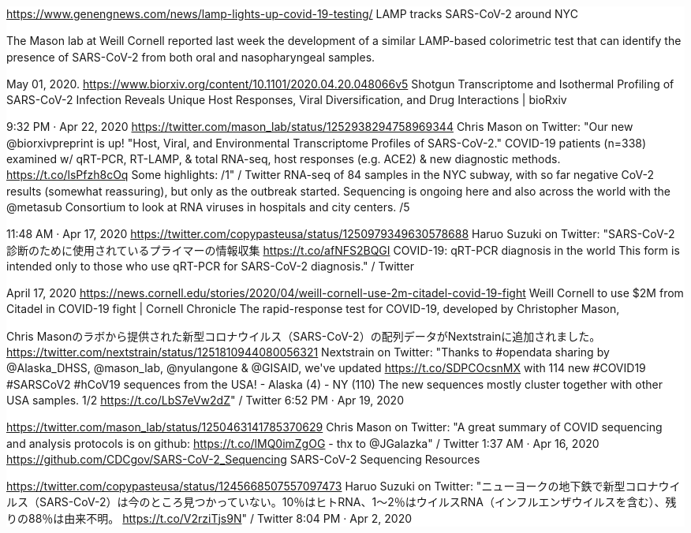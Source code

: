 https://www.genengnews.com/news/lamp-lights-up-covid-19-testing/
LAMP tracks SARS-CoV-2 around NYC 

The Mason lab at Weill Cornell reported last week the development of a similar LAMP-based colorimetric test that can identify the presence of SARS-CoV-2 from both oral and nasopharyngeal samples.


May 01, 2020.
https://www.biorxiv.org/content/10.1101/2020.04.20.048066v5
Shotgun Transcriptome and Isothermal Profiling of SARS-CoV-2 Infection Reveals Unique Host Responses, Viral Diversification, and Drug Interactions | bioRxiv

9:32 PM · Apr 22, 2020
https://twitter.com/mason_lab/status/1252938294758969344
Chris Mason on Twitter: "Our new @biorxivpreprint is up! "Host, Viral, and Environmental Transcriptome Profiles of SARS-CoV-2." COVID-19 patients (n=338) examined w/ qRT-PCR, RT-LAMP, &amp; total RNA-seq, host responses (e.g. ACE2) &amp; new diagnostic methods. https://t.co/lsPfzh8cOq Some highlights: /1" / Twitter
RNA-seq of 84 samples in the NYC subway, with so far negative CoV-2 results (somewhat reassuring), but only as the outbreak started. Sequencing is ongoing here and also across the world with the 
@metasub
 Consortium to look at RNA viruses in hospitals and city centers. /5


11:48 AM · Apr 17, 2020
https://twitter.com/copypasteusa/status/1250979349630578688
Haruo Suzuki on Twitter: "SARS-CoV-2診断のために使用されているプライマーの情報収集 https://t.co/afNFS2BQGI COVID-19: qRT-PCR diagnosis in the world This form is intended only to those who use qRT-PCR for SARS-CoV-2 diagnosis." / Twitter

April 17, 2020
https://news.cornell.edu/stories/2020/04/weill-cornell-use-2m-citadel-covid-19-fight
Weill Cornell to use $2M from Citadel in COVID-19 fight | Cornell Chronicle
The rapid-response test for COVID-19, developed by Christopher Mason,


Chris Masonのラボから提供された新型コロナウイルス（SARS-CoV-2）の配列データがNextstrainに追加されました。
https://twitter.com/nextstrain/status/1251810944080056321
Nextstrain on Twitter: "Thanks to #opendata sharing by @Alaska_DHSS, @mason_lab, @nyulangone &amp; @GISAID, we've updated https://t.co/SDPCOcsnMX with 114 new #COVID19 #SARSCoV2 #hCoV19 sequences from the USA! - Alaska (4) - NY (110) The new sequences mostly cluster together with other USA samples. 1/2 https://t.co/LbS7eVw2dZ" / Twitter
6:52 PM · Apr 19, 2020


https://twitter.com/mason_lab/status/1250463141785370629
Chris Mason on Twitter: "A great summary of COVID sequencing and analysis protocols is on github: https://t.co/lMQ0imZgOG - thx to @JGalazka" / Twitter
1:37 AM · Apr 16, 2020
https://github.com/CDCgov/SARS-CoV-2_Sequencing
SARS-CoV-2 Sequencing Resources


https://twitter.com/copypasteusa/status/1245668507557097473
Haruo Suzuki on Twitter: "ニューヨークの地下鉄で新型コロナウイルス（SARS-CoV-2）は今のところ見つかっていない。10％はヒトRNA、1～2％はウイルスRNA（インフルエンザウイルスを含む）、残りの88％は由来不明。 https://t.co/V2rziTjs9N" / Twitter
8:04 PM · Apr 2, 2020
